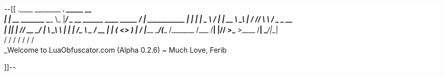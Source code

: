 --[[
 .____                  ________ ___.    _____                           __                
 |    |    __ _______   \_____  \\_ |___/ ____\_ __  ______ ____ _____ _/  |_  ___________ 
 |    |   |  |  \__  \   /   |   \| __ \   __\  |  \/  ___// ___\\__  \\   __\/  _ \_  __ \
 |    |___|  |  // __ \_/    |    \ \_\ \  | |  |  /\___ \\  \___ / __ \|  | (  <_> )  | \/
 |_______ \____/(____  /\_______  /___  /__| |____//____  >\___  >____  /__|  \____/|__|   
         \/          \/         \/    \/                \/     \/     \/                   
          \_Welcome to LuaObfuscator.com   (Alpha 0.2.6) ~  Much Love, Ferib 

]]--
